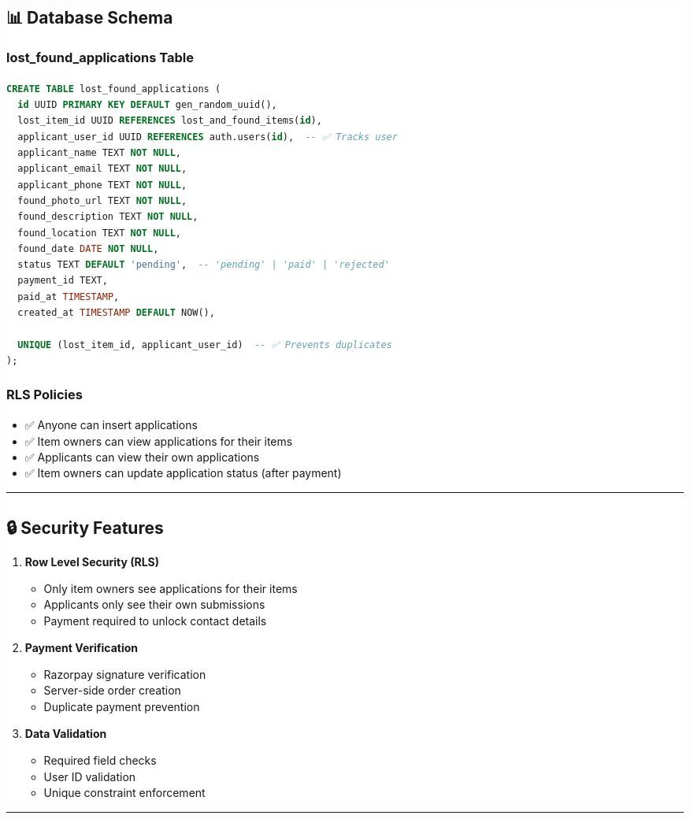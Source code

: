 
## 📊 Database Schema

### lost_found_applications Table
```sql
CREATE TABLE lost_found_applications (
  id UUID PRIMARY KEY DEFAULT gen_random_uuid(),
  lost_item_id UUID REFERENCES lost_and_found_items(id),
  applicant_user_id UUID REFERENCES auth.users(id),  -- ✅ Tracks user
  applicant_name TEXT NOT NULL,
  applicant_email TEXT NOT NULL,
  applicant_phone TEXT NOT NULL,
  found_photo_url TEXT NOT NULL,
  found_description TEXT NOT NULL,
  found_location TEXT NOT NULL,
  found_date DATE NOT NULL,
  status TEXT DEFAULT 'pending',  -- 'pending' | 'paid' | 'rejected'
  payment_id TEXT,
  paid_at TIMESTAMP,
  created_at TIMESTAMP DEFAULT NOW(),
  
  UNIQUE (lost_item_id, applicant_user_id)  -- ✅ Prevents duplicates
);
```

### RLS Policies
- ✅ Anyone can insert applications
- ✅ Item owners can view applications for their items
- ✅ Applicants can view their own applications
- ✅ Item owners can update application status (after payment)

---

## 🔒 Security Features

1. **Row Level Security (RLS)**
   - Only item owners see applications for their items
   - Applicants only see their own submissions
   - Payment required to unlock contact details

2. **Payment Verification**
   - Razorpay signature verification
   - Server-side order creation
   - Duplicate payment prevention

3. **Data Validation**
   - Required field checks
   - User ID validation
   - Unique constraint enforcement

---
